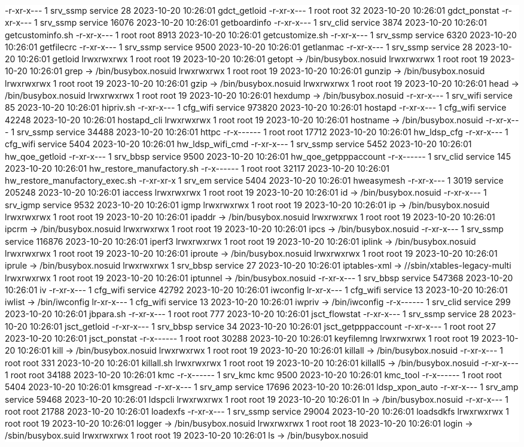 -r-xr-x--- 1	srv_ssmp service	28	2023-10-20 10:26:01 gdct_getloid
-r-xr-x--- 1	root root	32	2023-10-20 10:26:01 gdct_ponstat
-r-xr-x--- 1	srv_ssmp service	16076	2023-10-20 10:26:01 getboardinfo
-r-xr-x--- 1	srv_clid service	3874	2023-10-20 10:26:01 getcustominfo.sh
-r-xr-x--- 1	root root	8913	2023-10-20 10:26:01 getcustomize.sh 
-r-xr-x--- 1	srv_ssmp service	6320	2023-10-20 10:26:01 getfilecrc
-r-xr-x--- 1	srv_ssmp service	9500	2023-10-20 10:26:01 getlanmac
-r-xr-x--- 1	srv_ssmp service	28	2023-10-20 10:26:01 getloid
lrwxrwxrwx 1	root root	19	2023-10-20 10:26:01 getopt -> /bin/busybox.nosuid
lrwxrwxrwx 1	root root	19	2023-10-20 10:26:01 grep -> /bin/busybox.nosuid
lrwxrwxrwx 1	root root	19	2023-10-20 10:26:01 gunzip -> /bin/busybox.nosuid
lrwxrwxrwx 1	root root	19	2023-10-20 10:26:01 gzip -> /bin/busybox.nosuid
lrwxrwxrwx 1	root root	19	2023-10-20 10:26:01 head -> /bin/busybox.nosuid
lrwxrwxrwx 1	root root	19	2023-10-20 10:26:01 hexdump -> /bin/busybox.nosuid
-r-xr-x--- 1	srv_wifi service	85	2023-10-20 10:26:01 hipriv.sh
-r-xr-x--- 1	cfg_wifi service	973820	2023-10-20 10:26:01 hostapd
-r-xr-x--- 1	cfg_wifi service	42248	2023-10-20 10:26:01 hostapd_cli
lrwxrwxrwx 1	root root	19	2023-10-20 10:26:01 hostname -> /bin/busybox.nosuid
-r-xr-x--- 1	srv_ssmp service	34488	2023-10-20 10:26:01 httpc
-r-x------ 1	root root	17712	2023-10-20 10:26:01 hw_ldsp_cfg 
-r-xr-x--- 1	cfg_wifi service	5404	2023-10-20 10:26:01 hw_ldsp_wifi_cmd
-r-xr-x--- 1	srv_ssmp service	5452	2023-10-20 10:26:01 hw_qoe_getloid
-r-xr-x--- 1	srv_bbsp service	9500	2023-10-20 10:26:01 hw_qoe_getpppaccount
-r-x------ 1	srv_clid service	145	2023-10-20 10:26:01 hw_restore_manufactory.sh
-r-x------ 1	root root	32117	2023-10-20 10:26:01 hw_restore_manufactory_exec.sh
-r-xr-xr-x 1	srv_em service	5404	2023-10-20 10:26:01 hweasymesh
-r-xr-x--- 1	3019 service	205248	2023-10-20 10:26:01 iaccess
lrwxrwxrwx 1	root root	19	2023-10-20 10:26:01 id -> /bin/busybox.nosuid
-r-xr-x--- 1	srv_igmp service	9532	2023-10-20 10:26:01 igmp
lrwxrwxrwx 1	root root	19	2023-10-20 10:26:01 ip -> /bin/busybox.nosuid
lrwxrwxrwx 1	root root	19	2023-10-20 10:26:01 ipaddr -> /bin/busybox.nosuid
lrwxrwxrwx 1	root root	19	2023-10-20 10:26:01 ipcrm -> /bin/busybox.nosuid
lrwxrwxrwx 1	root root	19	2023-10-20 10:26:01 ipcs -> /bin/busybox.nosuid
-r-xr-x--- 1	srv_ssmp service	116876	2023-10-20 10:26:01 iperf3
lrwxrwxrwx 1	root root	19	2023-10-20 10:26:01 iplink -> /bin/busybox.nosuid 
lrwxrwxrwx 1	root root	19	2023-10-20 10:26:01 iproute -> /bin/busybox.nosuid
lrwxrwxrwx 1	root root	19	2023-10-20 10:26:01 iprule -> /bin/busybox.nosuid
lrwxrwxrwx 1	srv_bbsp service	27	2023-10-20 10:26:01 iptables-xml -> //sbin/xtables-legacy-multi
lrwxrwxrwx 1	root root	19	2023-10-20 10:26:01 iptunnel -> /bin/busybox.nosuid
-r-xr-x--- 1	srv_bbsp service	547368	2023-10-20 10:26:01 iv
-r-xr-x--- 1	cfg_wifi service	42792	2023-10-20 10:26:01 iwconfig
lr-xr-x--- 1	cfg_wifi service	13	2023-10-20 10:26:01 iwlist -> /bin/iwconfig
lr-xr-x--- 1	cfg_wifi service	13	2023-10-20 10:26:01 iwpriv -> /bin/iwconfig
-r-x------ 1	srv_clid service	299	2023-10-20 10:26:01 jbpara.sh
-r-xr-x--- 1	root root	777	2023-10-20 10:26:01 jsct_flowstat
-r-xr-x--- 1	srv_ssmp service	28	2023-10-20 10:26:01 jsct_getloid
-r-xr-x--- 1	srv_bbsp service	34	2023-10-20 10:26:01 jsct_getpppaccount
-r-xr-x--- 1	root root	27	2023-10-20 10:26:01 jsct_ponstat
-r-x------ 1	root root	30288	2023-10-20 10:26:01 keyfilemng
lrwxrwxrwx 1	root root	19	2023-10-20 10:26:01 kill -> /bin/busybox.nosuid 
lrwxrwxrwx 1	root root	19	2023-10-20 10:26:01 killall -> /bin/busybox.nosuid
-r-xr-x--- 1	root root	331	2023-10-20 10:26:01 killall.sh
lrwxrwxrwx 1	root root	19	2023-10-20 10:26:01 killall5 -> /bin/busybox.nosuid
-r-xr-x--- 1	root root	34188	2023-10-20 10:26:01 kmc
-r-x------ 1	srv_kmc kmc	9500	2023-10-20 10:26:01 kmc_tool
-r-x------ 1	root root	5404	2023-10-20 10:26:01 kmsgread
-r-xr-x--- 1	srv_amp service	17696	2023-10-20 10:26:01 ldsp_xpon_auto
-r-xr-x--- 1	srv_amp service	59468	2023-10-20 10:26:01 ldspcli
lrwxrwxrwx 1	root root	19	2023-10-20 10:26:01 ln -> /bin/busybox.nosuid
-r-xr-x--- 1	root root	21788	2023-10-20 10:26:01 loadexfs
-r-xr-x--- 1	srv_ssmp service	29004	2023-10-20 10:26:01 loadsdkfs
lrwxrwxrwx 1	root root	19	2023-10-20 10:26:01 logger -> /bin/busybox.nosuid
lrwxrwxrwx 1	root root	18	2023-10-20 10:26:01 login -> /sbin/busybox.suid
lrwxrwxrwx 1	root root	19	2023-10-20 10:26:01 ls -> /bin/busybox.nosuid